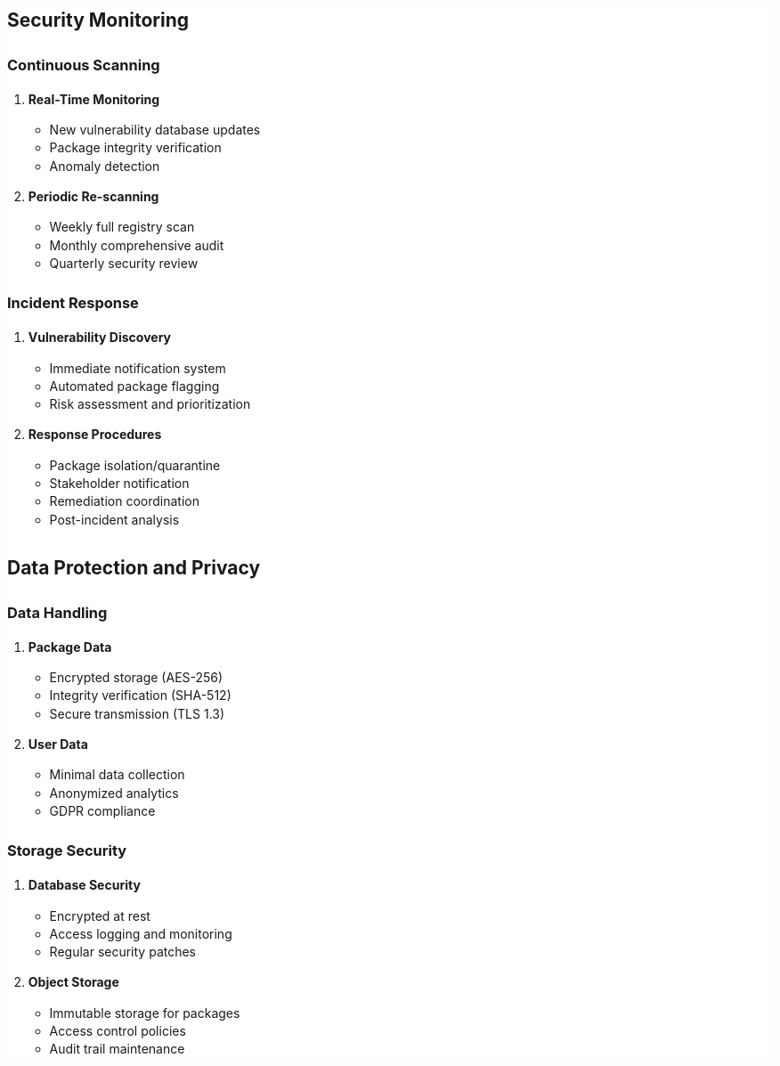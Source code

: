 ## Security Monitoring

### Continuous Scanning

1. **Real-Time Monitoring**

   - New vulnerability database updates
   - Package integrity verification
   - Anomaly detection

2. **Periodic Re-scanning**
   - Weekly full registry scan
   - Monthly comprehensive audit
   - Quarterly security review

### Incident Response

1. **Vulnerability Discovery**

   - Immediate notification system
   - Automated package flagging
   - Risk assessment and prioritization

2. **Response Procedures**
   - Package isolation/quarantine
   - Stakeholder notification
   - Remediation coordination
   - Post-incident analysis

## Data Protection and Privacy

### Data Handling

1. **Package Data**

   - Encrypted storage (AES-256)
   - Integrity verification (SHA-512)
   - Secure transmission (TLS 1.3)

2. **User Data**
   - Minimal data collection
   - Anonymized analytics
   - GDPR compliance

### Storage Security

1. **Database Security**

   - Encrypted at rest
   - Access logging and monitoring
   - Regular security patches

2. **Object Storage**
   - Immutable storage for packages
   - Access control policies
   - Audit trail maintenance
